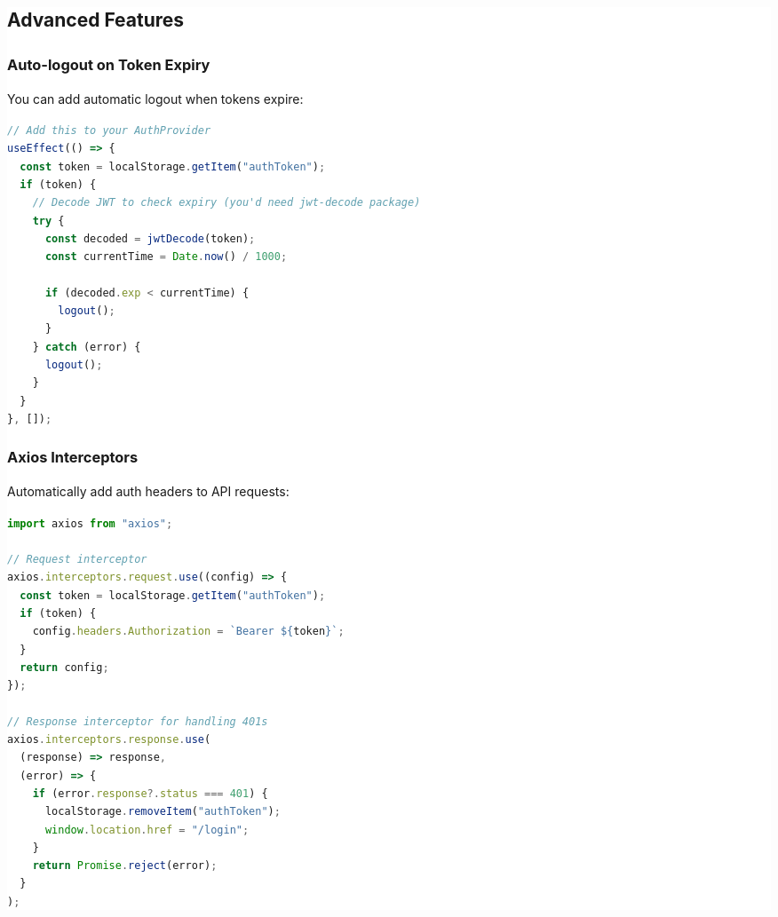 ## Advanced Features

### Auto-logout on Token Expiry

You can add automatic logout when tokens expire:

```jsx
// Add this to your AuthProvider
useEffect(() => {
  const token = localStorage.getItem("authToken");
  if (token) {
    // Decode JWT to check expiry (you'd need jwt-decode package)
    try {
      const decoded = jwtDecode(token);
      const currentTime = Date.now() / 1000;

      if (decoded.exp < currentTime) {
        logout();
      }
    } catch (error) {
      logout();
    }
  }
}, []);
```

### Axios Interceptors

Automatically add auth headers to API requests:

```js
import axios from "axios";

// Request interceptor
axios.interceptors.request.use((config) => {
  const token = localStorage.getItem("authToken");
  if (token) {
    config.headers.Authorization = `Bearer ${token}`;
  }
  return config;
});

// Response interceptor for handling 401s
axios.interceptors.response.use(
  (response) => response,
  (error) => {
    if (error.response?.status === 401) {
      localStorage.removeItem("authToken");
      window.location.href = "/login";
    }
    return Promise.reject(error);
  }
);
```
